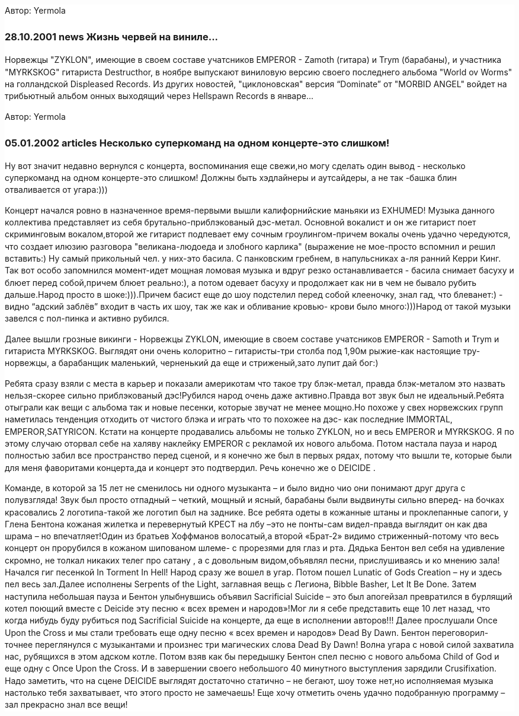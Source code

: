 Автор: Yermola

### 28.10.2001 news Жизнь червей на виниле...

<p>Норвежцы "ZYKLON", имеющие в своем составе учатсников EMPEROR - Zamoth (гитара) и Trym (барабаны), и участника "MYRKSKOG" гитариста Destructhor, в ноябре выпускают виниловую версию своего последнего альбома "World ov Worms" на голландской Displeased Records. Из других новостей, "циклоновская" версия “Dominate” от "MORBID ANGEL" войдет на трибьютный альбом онных выходящий через Hellspawn Records в январе...</p>

Автор: Yermola

### 05.01.2002 articles Несколько суперкоманд на одном концерте-это слишком!

<p>Ну вот значит недавно вернулся с концерта, воспоминания еще свежи,но могу сделать один вывод - несколько суперкоманд на одном концерте-это слишком! Должны быть хэдлайнеры и аутсайдеры, а не так -башка блин отваливается от угара:)))</p>
<p>Концерт начался ровно в назначенное время-первыми вышли калифорнийские маньяки из EXHUMED! Музыка данного коллектива представляет из себя брутально-приблэкованый дэс-метал. Основной вокалист и он же гитарист поет скриминговым вокалом,второй же гитарист подпевает ему сочным гроулингом-причем вокалы очень удачно чередуются, что создает илюзию разговора "великана-людоеда и злобного карлика" (выражение не мое-просто вспомнил и решил вставить:) Ну самый прикольный чел. у них-это басила. С панковским гребнем, в напульсниках а-ля ранний Керри Кинг. Так вот особо запомнился момент-идет мощная ломовая музыка и вдруг резко останавливается - басила снимает басуху и блюет перед собой,причем блюет реально:), а потом одевает басуху и продолжает как ни в чем не бывало рубить дальше.Народ просто в шоке:))).Причем басист еще до шоу подстелил перед собой клееночку, знал гад, что блеванет:) - видно “адский заблёв” входит в часть их шоу, так же как и обливание кровью- крови было много:)))Народ от такой музыки завелся с пол-пинка и активно рубился.</p>
<p>Далее вышли грозные викинги - Норвежцы ZYKLON, имеющие в своем составе учатсников EMPEROR - Samoth и Trym и гитариста MYRKSKOG. Выглядят они очень колоритно – гитаристы-три столба под 1,90м рыжие-как настоящие тру-норвежцы, а барабанщик маленький, черненький да еще и стриженый,зато лупит дай бог:)</p>
<p>Ребята сразу взяли с места в карьер и показали америкотам что такое тру блэк-метал, правда блэк-металом это назвать нельзя-скорее сильно приблэкованый дэс!Рубился народ очень даже активно.Правда вот звук был не идеальный.Ребята отыграли как вещи с альбома так и новые песенки, которые звучат не менее мощно.Но похоже у свех норвежских групп наметилась тенденция отходить от чистого блэка и играть что то похожее на дэс- как последние IMMORTAL, EMPEROR,SATYRICON. Кстати на концерте продавались альбомы не только ZYKLON, но и весь EMPEROR и MYRKSKOG. Я по этому случаю оторвал себе на халяву наклейку EMPEROR с рекламой их нового альбома. Потом настала пауза и народ полностью забил все пространство перед сценой, и я конечно же был в первых рядах, потому что вышли те, которые были для меня фаворитами концерта,да и концерт это подтвердил. Речь конечно же о DEICIDE .</p>
<p>Команде, в которой за 15 лет не сменилось ни одного музыканта – и было видно чио они понимают друг друга с полувзгляда! Звук был просто отпадный – четкий, мощный и ясный, барабаны были выдвинуты сильно вперед- на бочках красовались 2 логотипа-такой же логотип был на заднике. Все ребята одеты в кожанные штаны и проклепанные сапоги, у Глена Бентона кожаная жилетка и перевернутый КРЕСТ на лбу –это не понты-сам видел-правда выглядит он как два шрама – но впечатляет!Один из братьев Хоффманов волосатый,а второй «Брат-2» видимо стриженный-потому что весь концерт он прорубился в кожаном шипованом шлеме- с прорезями для глаз и рта. Дядька Бентон вел себя на удивление скромно, не толкал никаких телег про сатану , а с довольным видом,объявлял песни, прислушиваясь и ко мнению зала! Начался гиг песенкой In Torment In Hell! Народ сразу же вошел в угар. Потом пошел Lunatic of Gods Creation – ну и здесь пел весь зал.Далее исполнены Serpents of the Light, заглавная вещь с Легиона, Bibble Basher, Let It Be Done. Затем наступила небольшая пауза и Бентон улыбнувшись объявил Sacrificial Suicide – это был апогейзал превратился в бурлящий котел поющий вместе с Deicide эту песню « всех времен и народов»!Мог ли я себе представить еще 10 лет назад, что когда нибудь буду рубиться под Sacrificial Suicide на концерте, да еще в исполнении авторов!!! Далее прослушали Once Upon the Cross и мы стали требовать еще одну песню « всех времен и народов» Dead By Dawn. Бентон переговорил-точнее переглянулся с музыкантами и произнес три магических слова Dead By Dawn! Волна угара с новой силой захватила нас, рубящихся в этом адском котле. Потом взяв как бы передышку Бентон спел песню с нового альбома Child of God и еще одну с Once Upon the Cross. И в завершении своего небольшого 40 минутного выступления зарядили Crusifixation. Надо заметить, что на сцене DEICIDE выглядят достаточно статично – не бегают, шоу тоже нет,но исполняемая музыка настолько тебя захватывает, что этого просто не замечаешь! Еще хочу отметить очень удачно подобранную программу – зал прекрасно знал все вещи!</p>